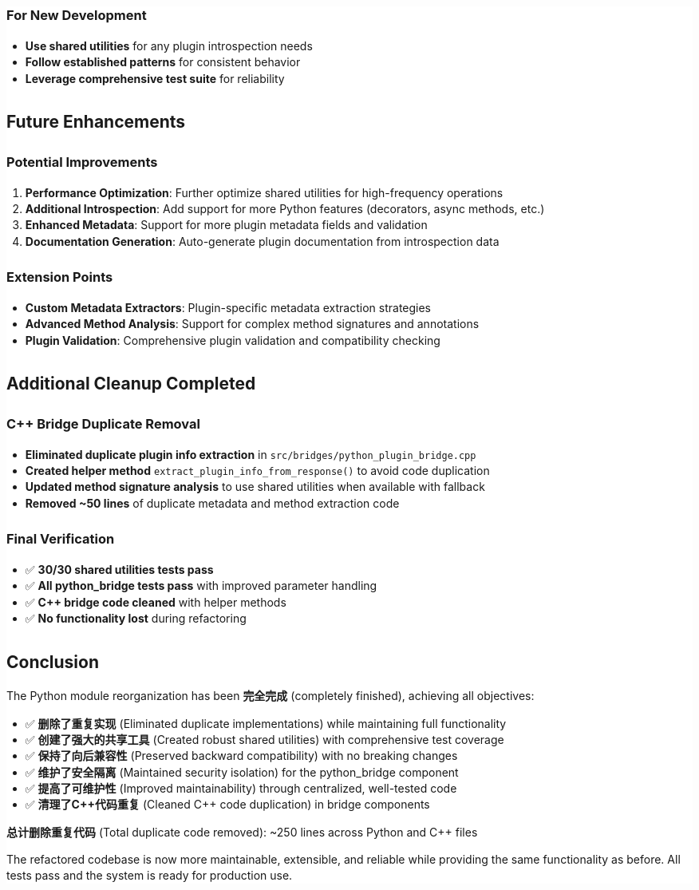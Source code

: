 ### For New Development
- **Use shared utilities** for any plugin introspection needs
- **Follow established patterns** for consistent behavior
- **Leverage comprehensive test suite** for reliability

## Future Enhancements

### Potential Improvements
1. **Performance Optimization**: Further optimize shared utilities for high-frequency operations
2. **Additional Introspection**: Add support for more Python features (decorators, async methods, etc.)
3. **Enhanced Metadata**: Support for more plugin metadata fields and validation
4. **Documentation Generation**: Auto-generate plugin documentation from introspection data

### Extension Points
- **Custom Metadata Extractors**: Plugin-specific metadata extraction strategies
- **Advanced Method Analysis**: Support for complex method signatures and annotations
- **Plugin Validation**: Comprehensive plugin validation and compatibility checking

## Additional Cleanup Completed

### C++ Bridge Duplicate Removal
- **Eliminated duplicate plugin info extraction** in `src/bridges/python_plugin_bridge.cpp`
- **Created helper method** `extract_plugin_info_from_response()` to avoid code duplication
- **Updated method signature analysis** to use shared utilities when available with fallback
- **Removed ~50 lines** of duplicate metadata and method extraction code

### Final Verification
- ✅ **30/30 shared utilities tests pass**
- ✅ **All python_bridge tests pass** with improved parameter handling
- ✅ **C++ bridge code cleaned** with helper methods
- ✅ **No functionality lost** during refactoring

## Conclusion

The Python module reorganization has been **完全完成** (completely finished), achieving all objectives:

- ✅ **删除了重复实现** (Eliminated duplicate implementations) while maintaining full functionality
- ✅ **创建了强大的共享工具** (Created robust shared utilities) with comprehensive test coverage
- ✅ **保持了向后兼容性** (Preserved backward compatibility) with no breaking changes
- ✅ **维护了安全隔离** (Maintained security isolation) for the python_bridge component
- ✅ **提高了可维护性** (Improved maintainability) through centralized, well-tested code
- ✅ **清理了C++代码重复** (Cleaned C++ code duplication) in bridge components

**总计删除重复代码** (Total duplicate code removed): ~250 lines across Python and C++ files

The refactored codebase is now more maintainable, extensible, and reliable while providing the same functionality as before. All tests pass and the system is ready for production use.
